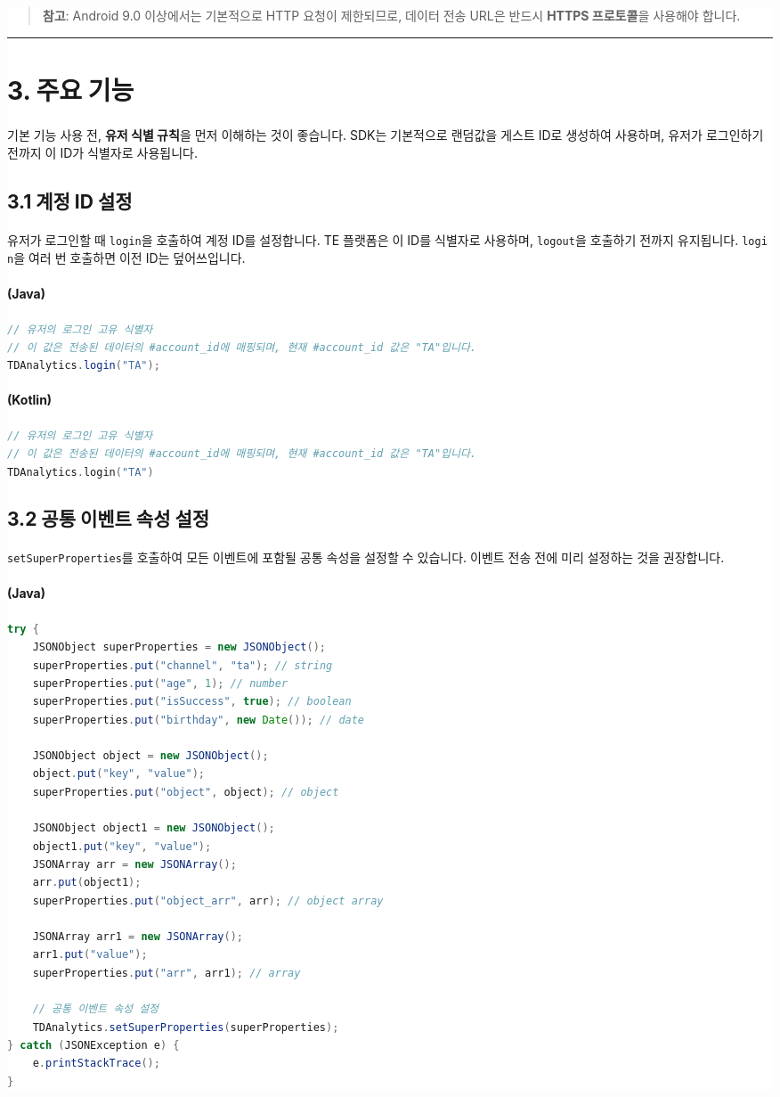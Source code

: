 > **참고**: Android 9.0 이상에서는 기본적으로 HTTP 요청이 제한되므로, 데이터 전송 URL은 반드시 **HTTPS 프로토콜**을 사용해야 합니다.

-----

# 3\. 주요 기능

기본 기능 사용 전, **유저 식별 규칙**을 먼저 이해하는 것이 좋습니다. SDK는 기본적으로 랜덤값을 게스트 ID로 생성하여 사용하며, 유저가 로그인하기 전까지 이 ID가 식별자로 사용됩니다.

## 3.1 계정 ID 설정

유저가 로그인할 때 `login`을 호출하여 계정 ID를 설정합니다. TE 플랫폼은 이 ID를 식별자로 사용하며, `logout`을 호출하기 전까지 유지됩니다. `login`을 여러 번 호출하면 이전 ID는 덮어쓰입니다.

#### (Java)

```java
// 유저의 로그인 고유 식별자
// 이 값은 전송된 데이터의 #account_id에 매핑되며, 현재 #account_id 값은 "TA"입니다.
TDAnalytics.login("TA");
```

#### (Kotlin)

```kotlin
// 유저의 로그인 고유 식별자
// 이 값은 전송된 데이터의 #account_id에 매핑되며, 현재 #account_id 값은 "TA"입니다.
TDAnalytics.login("TA")
```

## 3.2 공통 이벤트 속성 설정

`setSuperProperties`를 호출하여 모든 이벤트에 포함될 공통 속성을 설정할 수 있습니다. 이벤트 전송 전에 미리 설정하는 것을 권장합니다.

#### (Java)

```java
try {
    JSONObject superProperties = new JSONObject();
    superProperties.put("channel", "ta"); // string
    superProperties.put("age", 1); // number
    superProperties.put("isSuccess", true); // boolean
    superProperties.put("birthday", new Date()); // date

    JSONObject object = new JSONObject();
    object.put("key", "value");
    superProperties.put("object", object); // object

    JSONObject object1 = new JSONObject();
    object1.put("key", "value");
    JSONArray arr = new JSONArray();
    arr.put(object1);
    superProperties.put("object_arr", arr); // object array

    JSONArray arr1 = new JSONArray();
    arr1.put("value");
    superProperties.put("arr", arr1); // array

    // 공통 이벤트 속성 설정
    TDAnalytics.setSuperProperties(superProperties);
} catch (JSONException e) {
    e.printStackTrace();
}
```
